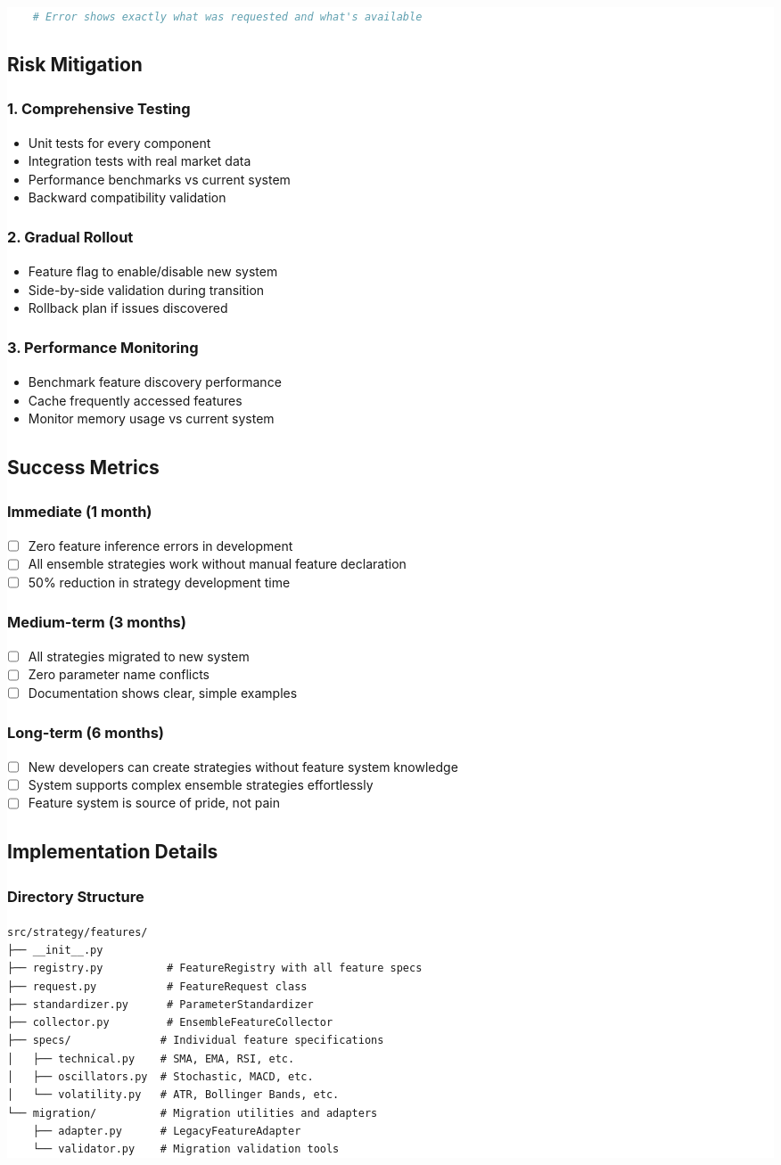 ```python
    # Error shows exactly what was requested and what's available
```

## Risk Mitigation

### 1. **Comprehensive Testing**
- Unit tests for every component
- Integration tests with real market data
- Performance benchmarks vs current system
- Backward compatibility validation

### 2. **Gradual Rollout**
- Feature flag to enable/disable new system
- Side-by-side validation during transition
- Rollback plan if issues discovered

### 3. **Performance Monitoring**
- Benchmark feature discovery performance
- Cache frequently accessed features
- Monitor memory usage vs current system

## Success Metrics

### Immediate (1 month)
- [ ] Zero feature inference errors in development
- [ ] All ensemble strategies work without manual feature declaration
- [ ] 50% reduction in strategy development time

### Medium-term (3 months)  
- [ ] All strategies migrated to new system
- [ ] Zero parameter name conflicts
- [ ] Documentation shows clear, simple examples

### Long-term (6 months)
- [ ] New developers can create strategies without feature system knowledge
- [ ] System supports complex ensemble strategies effortlessly
- [ ] Feature system is source of pride, not pain

## Implementation Details

### Directory Structure
```
src/strategy/features/
├── __init__.py
├── registry.py          # FeatureRegistry with all feature specs
├── request.py           # FeatureRequest class
├── standardizer.py      # ParameterStandardizer
├── collector.py         # EnsembleFeatureCollector
├── specs/              # Individual feature specifications
│   ├── technical.py    # SMA, EMA, RSI, etc.
│   ├── oscillators.py  # Stochastic, MACD, etc.
│   └── volatility.py   # ATR, Bollinger Bands, etc.
└── migration/          # Migration utilities and adapters
    ├── adapter.py      # LegacyFeatureAdapter
    └── validator.py    # Migration validation tools
```
